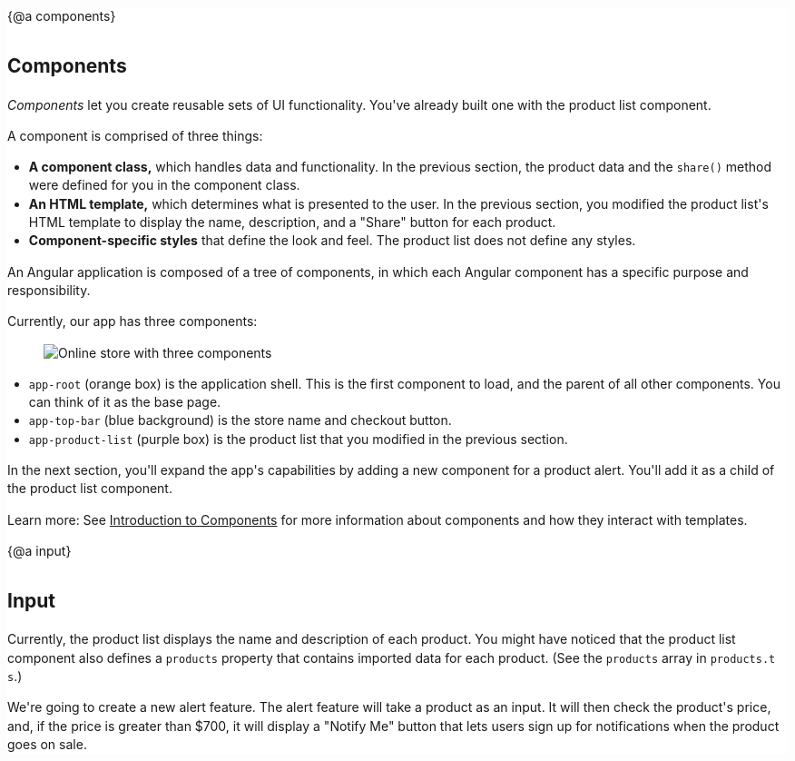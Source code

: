 </div>


{@a components}
## Components

*Components* let you create reusable sets of UI functionality. 
You've already built one with the product list component. 

A component is comprised of three things: 
* **A component class,** which handles data and functionality. In the previous section, the product data and the `share()` method were defined for you in the component class. 
* **An HTML template,** which determines what is presented to the user. In the previous section, you modified the product list's HTML template to display the name, description, and a "Share" button for each product. 
* **Component-specific styles** that define the look and feel. The product list does not define any styles.  



An Angular application is composed of a tree of components, in which each Angular component has a specific purpose and responsibility. 

Currently, our app has three components: 

<figure>
  <img src="generated/images/guide/getting-started/app-components.png" alt="Online store with three components">
</figure>

* `app-root` (orange box) is the application shell. This is the first component to load, and the parent of all other components. You can think of it as the base page. 
* `app-top-bar` (blue background) is the store name and checkout button.
* `app-product-list` (purple box) is the product list that you modified in the previous section. 

In the next section, you'll expand the app's capabilities by adding a new component for a product alert. You'll add it as a child of the product list component. 


<div class="alert is-helpful">

Learn more: See [Introduction to Components](guide/architecture-components "Architecture > Introduction to Components") for more information about components and how they interact with templates.

</div>


{@a input}
## Input

Currently, the product list displays the name and description of each product. 
You might have noticed that the product list component also defines a `products` property that contains imported data for each product. (See the `products` array in `products.ts`.)

We're going to create a new alert feature. The alert feature will take a product as an input. It will then check the product's price, and, if the price is greater than $700, it will display a "Notify Me" button that lets users sign up for notifications when the product goes on sale. 
